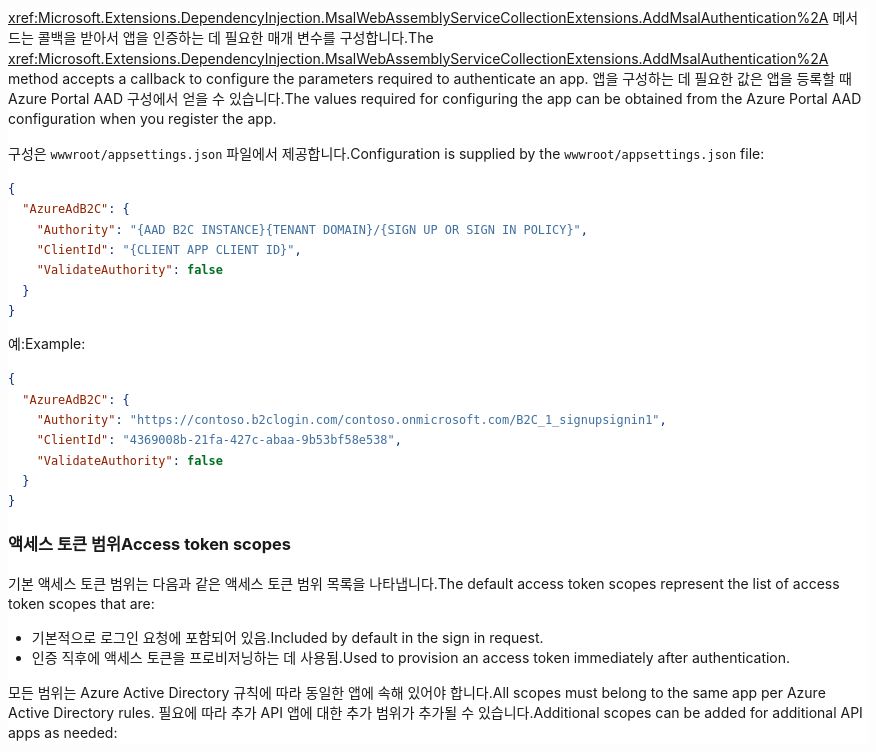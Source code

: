 <span data-ttu-id="9e51b-251"><xref:Microsoft.Extensions.DependencyInjection.MsalWebAssemblyServiceCollectionExtensions.AddMsalAuthentication%2A> 메서드는 콜백을 받아서 앱을 인증하는 데 필요한 매개 변수를 구성합니다.</span><span class="sxs-lookup"><span data-stu-id="9e51b-251">The <xref:Microsoft.Extensions.DependencyInjection.MsalWebAssemblyServiceCollectionExtensions.AddMsalAuthentication%2A> method accepts a callback to configure the parameters required to authenticate an app.</span></span> <span data-ttu-id="9e51b-252">앱을 구성하는 데 필요한 값은 앱을 등록할 때 Azure Portal AAD 구성에서 얻을 수 있습니다.</span><span class="sxs-lookup"><span data-stu-id="9e51b-252">The values required for configuring the app can be obtained from the Azure Portal AAD configuration when you register the app.</span></span>

<span data-ttu-id="9e51b-253">구성은 `wwwroot/appsettings.json` 파일에서 제공합니다.</span><span class="sxs-lookup"><span data-stu-id="9e51b-253">Configuration is supplied by the `wwwroot/appsettings.json` file:</span></span>

```json
{
  "AzureAdB2C": {
    "Authority": "{AAD B2C INSTANCE}{TENANT DOMAIN}/{SIGN UP OR SIGN IN POLICY}",
    "ClientId": "{CLIENT APP CLIENT ID}",
    "ValidateAuthority": false
  }
}
```

<span data-ttu-id="9e51b-254">예:</span><span class="sxs-lookup"><span data-stu-id="9e51b-254">Example:</span></span>

```json
{
  "AzureAdB2C": {
    "Authority": "https://contoso.b2clogin.com/contoso.onmicrosoft.com/B2C_1_signupsignin1",
    "ClientId": "4369008b-21fa-427c-abaa-9b53bf58e538",
    "ValidateAuthority": false
  }
}
```

### <a name="access-token-scopes"></a><span data-ttu-id="9e51b-255">액세스 토큰 범위</span><span class="sxs-lookup"><span data-stu-id="9e51b-255">Access token scopes</span></span>

<span data-ttu-id="9e51b-256">기본 액세스 토큰 범위는 다음과 같은 액세스 토큰 범위 목록을 나타냅니다.</span><span class="sxs-lookup"><span data-stu-id="9e51b-256">The default access token scopes represent the list of access token scopes that are:</span></span>

* <span data-ttu-id="9e51b-257">기본적으로 로그인 요청에 포함되어 있음.</span><span class="sxs-lookup"><span data-stu-id="9e51b-257">Included by default in the sign in request.</span></span>
* <span data-ttu-id="9e51b-258">인증 직후에 액세스 토큰을 프로비저닝하는 데 사용됨.</span><span class="sxs-lookup"><span data-stu-id="9e51b-258">Used to provision an access token immediately after authentication.</span></span>

<span data-ttu-id="9e51b-259">모든 범위는 Azure Active Directory 규칙에 따라 동일한 앱에 속해 있어야 합니다.</span><span class="sxs-lookup"><span data-stu-id="9e51b-259">All scopes must belong to the same app per Azure Active Directory rules.</span></span> <span data-ttu-id="9e51b-260">필요에 따라 추가 API 앱에 대한 추가 범위가 추가될 수 있습니다.</span><span class="sxs-lookup"><span data-stu-id="9e51b-260">Additional scopes can be added for additional API apps as needed:</span></span>
